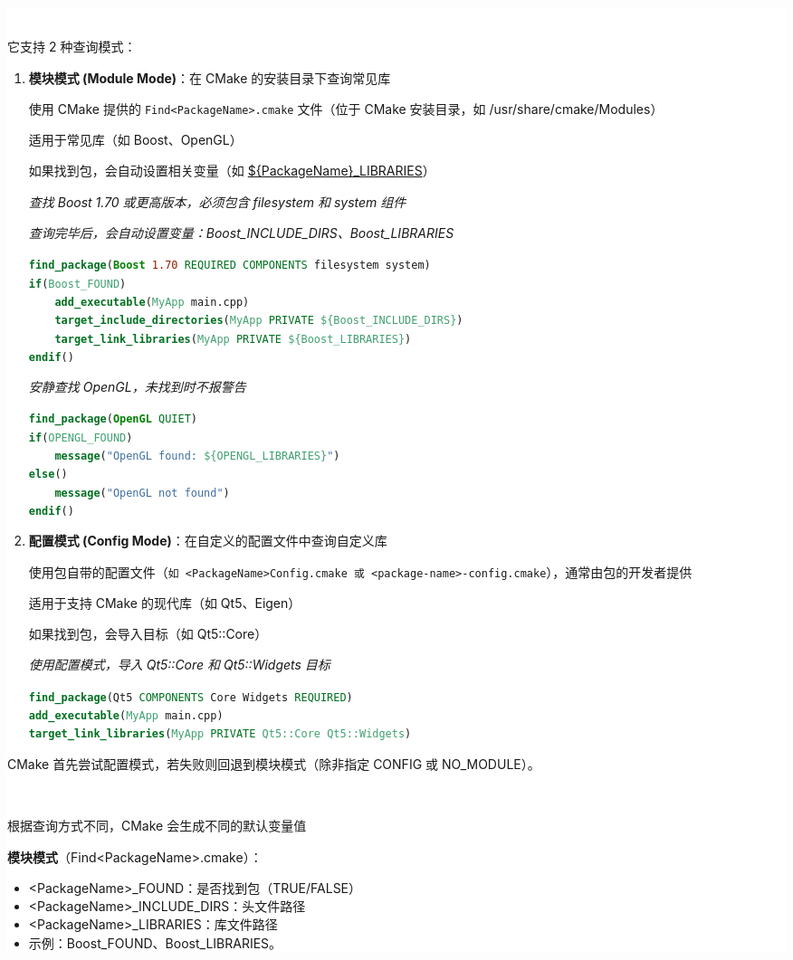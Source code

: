 <br/>

它支持 2 种查询模式：

1. **模块模式 (Module Mode)**：在 CMake 的安装目录下查询常见库

   使用 CMake 提供的 `Find<PackageName>.cmake` 文件（位于 CMake 安装目录，如 /usr/share/cmake/Modules）

   适用于常见库（如 Boost、OpenGL）

   如果找到包，会自动设置相关变量（如 <u>${PackageName}_LIBRARIES</u>）

   *查找 Boost 1.70 或更高版本，必须包含 filesystem 和 system 组件*

   *查询完毕后，会自动设置变量：Boost_INCLUDE_DIRS、Boost_LIBRARIES*

   ```cmake
   find_package(Boost 1.70 REQUIRED COMPONENTS filesystem system)
   if(Boost_FOUND)
       add_executable(MyApp main.cpp)
       target_include_directories(MyApp PRIVATE ${Boost_INCLUDE_DIRS})
       target_link_libraries(MyApp PRIVATE ${Boost_LIBRARIES})
   endif()
   ```

   *安静查找 OpenGL，未找到时不报警告*

   ```cmake
   find_package(OpenGL QUIET)
   if(OPENGL_FOUND)
       message("OpenGL found: ${OPENGL_LIBRARIES}")
   else()
       message("OpenGL not found")
   endif()
   ```

2. **配置模式 (Config Mode)**：在自定义的配置文件中查询自定义库

   使用包自带的配置文件（`如 <PackageName>Config.cmake 或 <package-name>-config.cmake`），通常由包的开发者提供

   适用于支持 CMake 的现代库（如 Qt5、Eigen）

   如果找到包，会导入目标（如 Qt5::Core）

   *使用配置模式，导入 Qt5::Core 和 Qt5::Widgets 目标*

   ```cmake
   find_package(Qt5 COMPONENTS Core Widgets REQUIRED)
   add_executable(MyApp main.cpp)
   target_link_libraries(MyApp PRIVATE Qt5::Core Qt5::Widgets)
   ```

CMake 首先尝试配置模式，若失败则回退到模块模式（除非指定 CONFIG 或 NO_MODULE）。

<br/>

根据查询方式不同，CMake 会生成不同的默认变量值

**模块模式**（Find\<PackageName>.cmake）：

- \<PackageName>_FOUND：是否找到包（TRUE/FALSE）
- \<PackageName>_INCLUDE_DIRS：头文件路径
- \<PackageName>_LIBRARIES：库文件路径
- 示例：Boost_FOUND、Boost_LIBRARIES。
